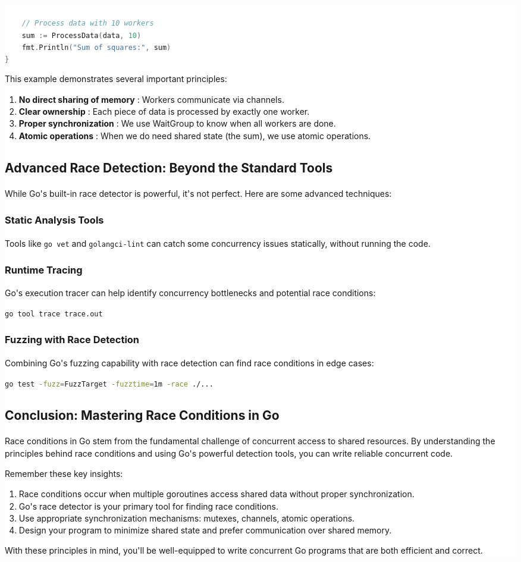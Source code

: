```go
  
    // Process data with 10 workers
    sum := ProcessData(data, 10)
    fmt.Println("Sum of squares:", sum)
}
```

This example demonstrates several important principles:

1. **No direct sharing of memory** : Workers communicate via channels.
2. **Clear ownership** : Each piece of data is processed by exactly one worker.
3. **Proper synchronization** : We use WaitGroup to know when all workers are done.
4. **Atomic operations** : When we do need shared state (the sum), we use atomic operations.

## Advanced Race Detection: Beyond the Standard Tools

While Go's built-in race detector is powerful, it's not perfect. Here are some advanced techniques:

### Static Analysis Tools

Tools like `go vet` and `golangci-lint` can catch some concurrency issues statically, without running the code.

### Runtime Tracing

Go's execution tracer can help identify concurrency bottlenecks and potential race conditions:

```bash
go tool trace trace.out
```

### Fuzzing with Race Detection

Combining Go's fuzzing capability with race detection can find race conditions in edge cases:

```bash
go test -fuzz=FuzzTarget -fuzztime=1m -race ./...
```

## Conclusion: Mastering Race Conditions in Go

Race conditions in Go stem from the fundamental challenge of concurrent access to shared resources. By understanding the principles behind race conditions and using Go's powerful detection tools, you can write reliable concurrent code.

Remember these key insights:

1. Race conditions occur when multiple goroutines access shared data without proper synchronization.
2. Go's race detector is your primary tool for finding race conditions.
3. Use appropriate synchronization mechanisms: mutexes, channels, atomic operations.
4. Design your program to minimize shared state and prefer communication over shared memory.

With these principles in mind, you'll be well-equipped to write concurrent Go programs that are both efficient and correct.
